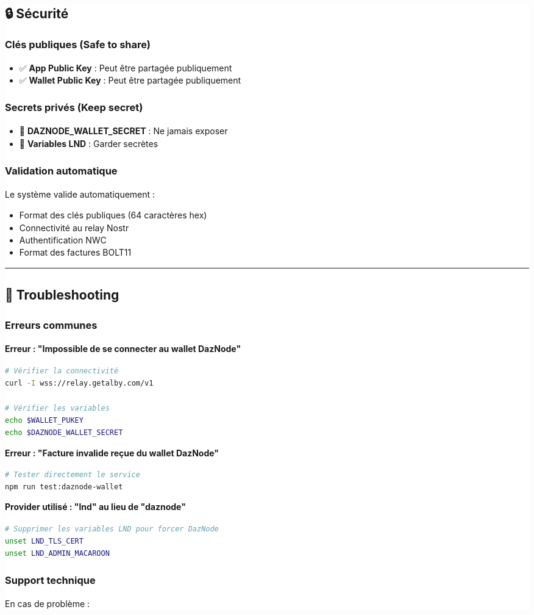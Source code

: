 ## 🔒 Sécurité

### Clés publiques (Safe to share)

- ✅ **App Public Key** : Peut être partagée publiquement
- ✅ **Wallet Public Key** : Peut être partagée publiquement

### Secrets privés (Keep secret)

- 🔐 **DAZNODE_WALLET_SECRET** : Ne jamais exposer
- 🔐 **Variables LND** : Garder secrètes

### Validation automatique

Le système valide automatiquement :

- Format des clés publiques (64 caractères hex)
- Connectivité au relay Nostr
- Authentification NWC
- Format des factures BOLT11

---

## 🚨 Troubleshooting

### Erreurs communes

**Erreur : "Impossible de se connecter au wallet DazNode"**
```bash
# Vérifier la connectivité
curl -I wss://relay.getalby.com/v1

# Vérifier les variables
echo $WALLET_PUKEY
echo $DAZNODE_WALLET_SECRET
```

**Erreur : "Facture invalide reçue du wallet DazNode"**
```bash
# Tester directement le service
npm run test:daznode-wallet
```

**Provider utilisé : "lnd" au lieu de "daznode"**
```bash
# Supprimer les variables LND pour forcer DazNode
unset LND_TLS_CERT
unset LND_ADMIN_MACAROON
```

### Support technique

En cas de problème :
